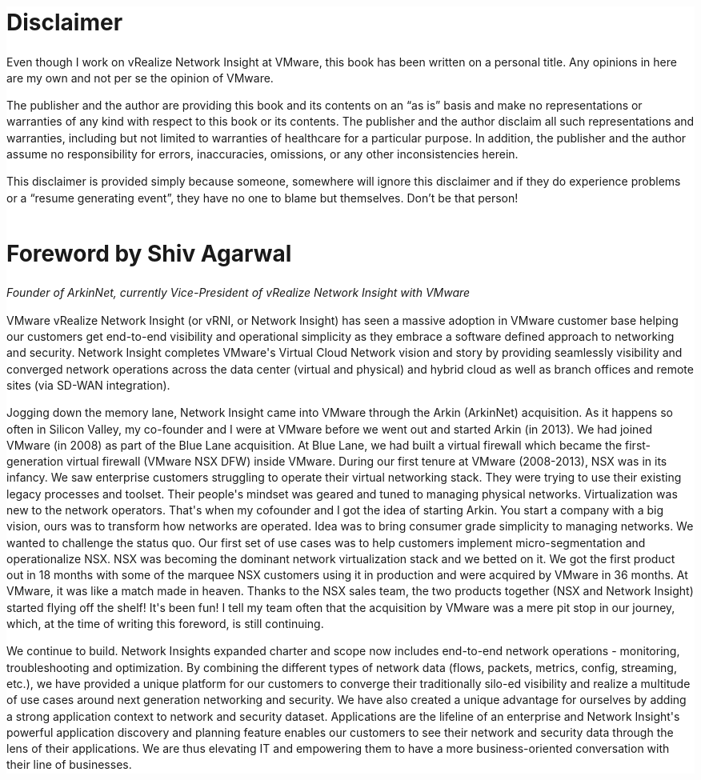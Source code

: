 # Disclaimer
Even though I work on vRealize Network Insight at VMware, this book has been written on a personal title. Any opinions in here are my own and not per se the opinion of VMware.

The publisher and the author are providing this book and its contents on an “as is” basis and make no representations or warranties of any kind with respect to this book or its contents. The publisher and the author disclaim all such representations and warranties, including but not limited to warranties of healthcare for a particular purpose. In addition, the publisher and the author assume no responsibility for errors, inaccuracies, omissions, or any other inconsistencies herein.

This disclaimer is provided simply because someone, somewhere will ignore this disclaimer and if they do experience problems or a “resume generating event”, they have no one to blame but themselves. Don’t be that person!

# Foreword by Shiv Agarwal

*Founder of ArkinNet, currently Vice-President of vRealize Network Insight with VMware*

VMware vRealize Network Insight (or vRNI, or Network Insight) has seen a massive adoption in VMware customer base helping our customers get end-to-end visibility and operational simplicity as they embrace a software defined approach to networking and security. Network Insight completes VMware's Virtual Cloud Network vision and story by providing seamlessly visibility and converged network operations across the data center (virtual and physical) and hybrid cloud as well as branch offices and remote sites (via SD-WAN integration).

Jogging down the memory lane, Network Insight came into VMware through the Arkin (ArkinNet) acquisition. As it happens so often in Silicon Valley, my co-founder and I were at VMware before we went out and started Arkin (in 2013). We had joined VMware (in 2008) as part of the Blue Lane acquisition. At Blue Lane, we had built a virtual firewall which became the first-generation virtual firewall (VMware NSX DFW) inside VMware. During our first tenure at VMware (2008-2013), NSX was in its infancy. We saw enterprise customers struggling to operate their virtual networking stack. They were trying to use their existing legacy processes and toolset. Their people's mindset was geared and tuned to managing physical networks. Virtualization was new to the network operators. That's when my cofounder and I got the idea of starting Arkin. You start a company with a big vision, ours was to transform how networks are operated. Idea was to bring consumer grade simplicity to managing networks. We wanted to challenge the status quo. Our first set of use cases was to help customers implement micro-segmentation and operationalize NSX. NSX was becoming the dominant network virtualization stack and we betted on it. We got the first product out in 18 months with some of the marquee NSX customers using it in production and were acquired by VMware in 36 months. At VMware, it was like a match made in heaven. Thanks to the NSX sales team, the two products together (NSX and Network Insight) started flying off the shelf! It's been fun! I tell my team often that the acquisition by VMware was a mere pit stop in our journey, which, at the time of writing this foreword, is still continuing.

We continue to build. Network Insights expanded charter and scope now includes end-to-end network operations - monitoring, troubleshooting and optimization. By combining the different types of network data (flows, packets, metrics, config, streaming, etc.), we have provided a unique platform for our customers to converge their traditionally silo-ed visibility and realize a multitude of use cases around next generation networking and security. We have also created a unique advantage for ourselves by adding a strong application context to network and security dataset. Applications are the lifeline of an enterprise and Network Insight's powerful application discovery and planning feature enables our customers to see their network and security data through the lens of their applications. We are thus elevating IT and empowering them to have a more business-oriented conversation with their line of businesses.
